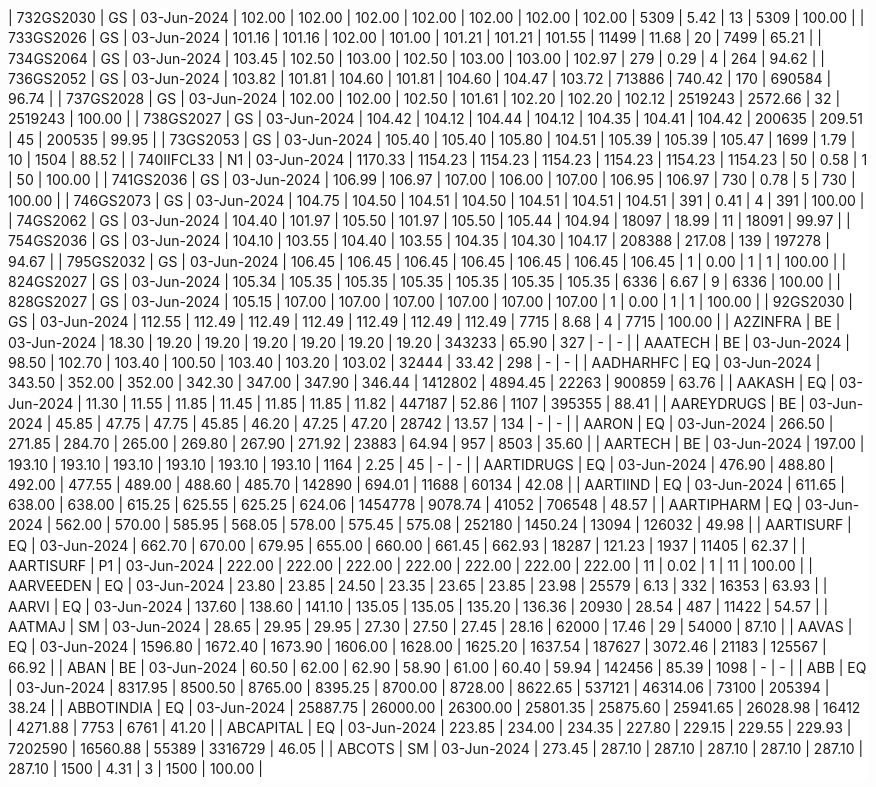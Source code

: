 | 732GS2030 | GS | 03-Jun-2024 | 102.00 | 102.00 | 102.00 | 102.00 | 102.00 | 102.00 | 102.00 | 5309 | 5.42 | 13 | 5309 | 100.00 |
| 733GS2026 | GS | 03-Jun-2024 | 101.16 | 101.16 | 102.00 | 101.00 | 101.21 | 101.21 | 101.55 | 11499 | 11.68 | 20 | 7499 | 65.21 |
| 734GS2064 | GS | 03-Jun-2024 | 103.45 | 102.50 | 103.00 | 102.50 | 103.00 | 103.00 | 102.97 | 279 | 0.29 | 4 | 264 | 94.62 |
| 736GS2052 | GS | 03-Jun-2024 | 103.82 | 101.81 | 104.60 | 101.81 | 104.60 | 104.47 | 103.72 | 713886 | 740.42 | 170 | 690584 | 96.74 |
| 737GS2028 | GS | 03-Jun-2024 | 102.00 | 102.00 | 102.50 | 101.61 | 102.20 | 102.20 | 102.12 | 2519243 | 2572.66 | 32 | 2519243 | 100.00 |
| 738GS2027 | GS | 03-Jun-2024 | 104.42 | 104.12 | 104.44 | 104.12 | 104.35 | 104.41 | 104.42 | 200635 | 209.51 | 45 | 200535 | 99.95 |
| 73GS2053 | GS | 03-Jun-2024 | 105.40 | 105.40 | 105.80 | 104.51 | 105.39 | 105.39 | 105.47 | 1699 | 1.79 | 10 | 1504 | 88.52 |
| 740IIFCL33 | N1 | 03-Jun-2024 | 1170.33 | 1154.23 | 1154.23 | 1154.23 | 1154.23 | 1154.23 | 1154.23 | 50 | 0.58 | 1 | 50 | 100.00 |
| 741GS2036 | GS | 03-Jun-2024 | 106.99 | 106.97 | 107.00 | 106.00 | 107.00 | 106.95 | 106.97 | 730 | 0.78 | 5 | 730 | 100.00 |
| 746GS2073 | GS | 03-Jun-2024 | 104.75 | 104.50 | 104.51 | 104.50 | 104.51 | 104.51 | 104.51 | 391 | 0.41 | 4 | 391 | 100.00 |
| 74GS2062 | GS | 03-Jun-2024 | 104.40 | 101.97 | 105.50 | 101.97 | 105.50 | 105.44 | 104.94 | 18097 | 18.99 | 11 | 18091 | 99.97 |
| 754GS2036 | GS | 03-Jun-2024 | 104.10 | 103.55 | 104.40 | 103.55 | 104.35 | 104.30 | 104.17 | 208388 | 217.08 | 139 | 197278 | 94.67 |
| 795GS2032 | GS | 03-Jun-2024 | 106.45 | 106.45 | 106.45 | 106.45 | 106.45 | 106.45 | 106.45 | 1 | 0.00 | 1 | 1 | 100.00 |
| 824GS2027 | GS | 03-Jun-2024 | 105.34 | 105.35 | 105.35 | 105.35 | 105.35 | 105.35 | 105.35 | 6336 | 6.67 | 9 | 6336 | 100.00 |
| 828GS2027 | GS | 03-Jun-2024 | 105.15 | 107.00 | 107.00 | 107.00 | 107.00 | 107.00 | 107.00 | 1 | 0.00 | 1 | 1 | 100.00 |
| 92GS2030 | GS | 03-Jun-2024 | 112.55 | 112.49 | 112.49 | 112.49 | 112.49 | 112.49 | 112.49 | 7715 | 8.68 | 4 | 7715 | 100.00 |
| A2ZINFRA | BE | 03-Jun-2024 | 18.30 | 19.20 | 19.20 | 19.20 | 19.20 | 19.20 | 19.20 | 343233 | 65.90 | 327 | - | - |
| AAATECH | BE | 03-Jun-2024 | 98.50 | 102.70 | 103.40 | 100.50 | 103.40 | 103.20 | 103.02 | 32444 | 33.42 | 298 | - | - |
| AADHARHFC | EQ | 03-Jun-2024 | 343.50 | 352.00 | 352.00 | 342.30 | 347.00 | 347.90 | 346.44 | 1412802 | 4894.45 | 22263 | 900859 | 63.76 |
| AAKASH | EQ | 03-Jun-2024 | 11.30 | 11.55 | 11.85 | 11.45 | 11.85 | 11.85 | 11.82 | 447187 | 52.86 | 1107 | 395355 | 88.41 |
| AAREYDRUGS | BE | 03-Jun-2024 | 45.85 | 47.75 | 47.75 | 45.85 | 46.20 | 47.25 | 47.20 | 28742 | 13.57 | 134 | - | - |
| AARON | EQ | 03-Jun-2024 | 266.50 | 271.85 | 284.70 | 265.00 | 269.80 | 267.90 | 271.92 | 23883 | 64.94 | 957 | 8503 | 35.60 |
| AARTECH | BE | 03-Jun-2024 | 197.00 | 193.10 | 193.10 | 193.10 | 193.10 | 193.10 | 193.10 | 1164 | 2.25 | 45 | - | - |
| AARTIDRUGS | EQ | 03-Jun-2024 | 476.90 | 488.80 | 492.00 | 477.55 | 489.00 | 488.60 | 485.70 | 142890 | 694.01 | 11688 | 60134 | 42.08 |
| AARTIIND | EQ | 03-Jun-2024 | 611.65 | 638.00 | 638.00 | 615.25 | 625.55 | 625.25 | 624.06 | 1454778 | 9078.74 | 41052 | 706548 | 48.57 |
| AARTIPHARM | EQ | 03-Jun-2024 | 562.00 | 570.00 | 585.95 | 568.05 | 578.00 | 575.45 | 575.08 | 252180 | 1450.24 | 13094 | 126032 | 49.98 |
| AARTISURF | EQ | 03-Jun-2024 | 662.70 | 670.00 | 679.95 | 655.00 | 660.00 | 661.45 | 662.93 | 18287 | 121.23 | 1937 | 11405 | 62.37 |
| AARTISURF | P1 | 03-Jun-2024 | 222.00 | 222.00 | 222.00 | 222.00 | 222.00 | 222.00 | 222.00 | 11 | 0.02 | 1 | 11 | 100.00 |
| AARVEEDEN | EQ | 03-Jun-2024 | 23.80 | 23.85 | 24.50 | 23.35 | 23.65 | 23.85 | 23.98 | 25579 | 6.13 | 332 | 16353 | 63.93 |
| AARVI | EQ | 03-Jun-2024 | 137.60 | 138.60 | 141.10 | 135.05 | 135.05 | 135.20 | 136.36 | 20930 | 28.54 | 487 | 11422 | 54.57 |
| AATMAJ | SM | 03-Jun-2024 | 28.65 | 29.95 | 29.95 | 27.30 | 27.50 | 27.45 | 28.16 | 62000 | 17.46 | 29 | 54000 | 87.10 |
| AAVAS | EQ | 03-Jun-2024 | 1596.80 | 1672.40 | 1673.90 | 1606.00 | 1628.00 | 1625.20 | 1637.54 | 187627 | 3072.46 | 21183 | 125567 | 66.92 |
| ABAN | BE | 03-Jun-2024 | 60.50 | 62.00 | 62.90 | 58.90 | 61.00 | 60.40 | 59.94 | 142456 | 85.39 | 1098 | - | - |
| ABB | EQ | 03-Jun-2024 | 8317.95 | 8500.50 | 8765.00 | 8395.25 | 8700.00 | 8728.00 | 8622.65 | 537121 | 46314.06 | 73100 | 205394 | 38.24 |
| ABBOTINDIA | EQ | 03-Jun-2024 | 25887.75 | 26000.00 | 26300.00 | 25801.35 | 25875.60 | 25941.65 | 26028.98 | 16412 | 4271.88 | 7753 | 6761 | 41.20 |
| ABCAPITAL | EQ | 03-Jun-2024 | 223.85 | 234.00 | 234.35 | 227.80 | 229.15 | 229.55 | 229.93 | 7202590 | 16560.88 | 55389 | 3316729 | 46.05 |
| ABCOTS | SM | 03-Jun-2024 | 273.45 | 287.10 | 287.10 | 287.10 | 287.10 | 287.10 | 287.10 | 1500 | 4.31 | 3 | 1500 | 100.00 |